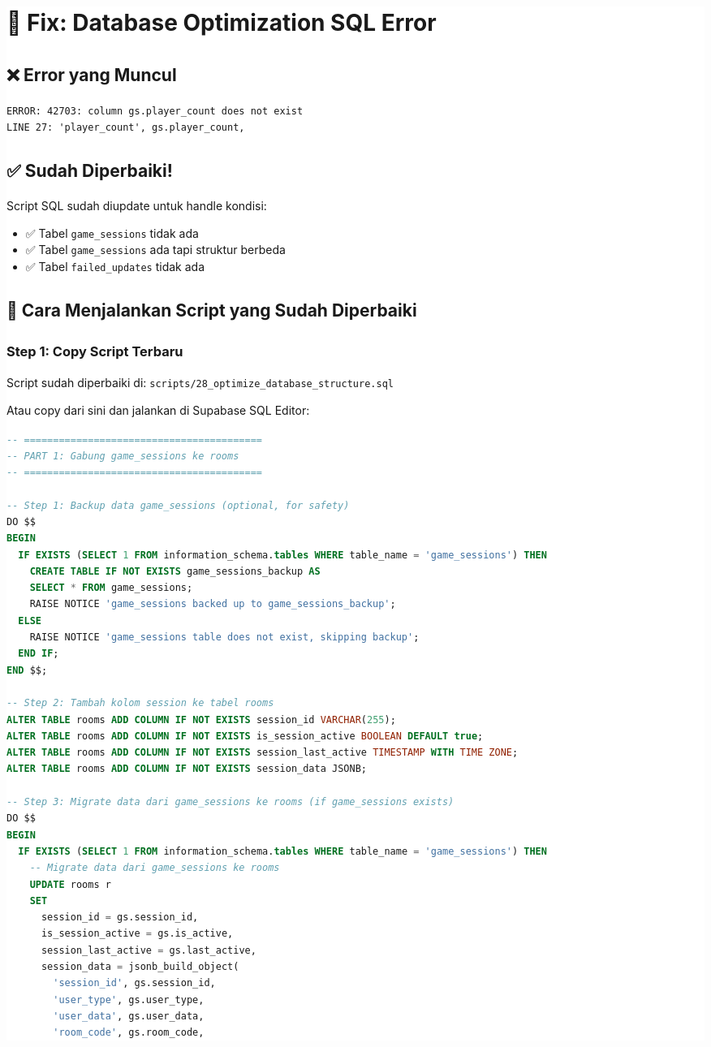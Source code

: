 # 🔧 Fix: Database Optimization SQL Error

## ❌ Error yang Muncul

```
ERROR: 42703: column gs.player_count does not exist
LINE 27: 'player_count', gs.player_count,
```

## ✅ Sudah Diperbaiki!

Script SQL sudah diupdate untuk handle kondisi:

- ✅ Tabel `game_sessions` tidak ada
- ✅ Tabel `game_sessions` ada tapi struktur berbeda
- ✅ Tabel `failed_updates` tidak ada

## 🚀 Cara Menjalankan Script yang Sudah Diperbaiki

### Step 1: Copy Script Terbaru

Script sudah diperbaiki di: `scripts/28_optimize_database_structure.sql`

Atau copy dari sini dan jalankan di Supabase SQL Editor:

```sql
-- =========================================
-- PART 1: Gabung game_sessions ke rooms
-- =========================================

-- Step 1: Backup data game_sessions (optional, for safety)
DO $$
BEGIN
  IF EXISTS (SELECT 1 FROM information_schema.tables WHERE table_name = 'game_sessions') THEN
    CREATE TABLE IF NOT EXISTS game_sessions_backup AS
    SELECT * FROM game_sessions;
    RAISE NOTICE 'game_sessions backed up to game_sessions_backup';
  ELSE
    RAISE NOTICE 'game_sessions table does not exist, skipping backup';
  END IF;
END $$;

-- Step 2: Tambah kolom session ke tabel rooms
ALTER TABLE rooms ADD COLUMN IF NOT EXISTS session_id VARCHAR(255);
ALTER TABLE rooms ADD COLUMN IF NOT EXISTS is_session_active BOOLEAN DEFAULT true;
ALTER TABLE rooms ADD COLUMN IF NOT EXISTS session_last_active TIMESTAMP WITH TIME ZONE;
ALTER TABLE rooms ADD COLUMN IF NOT EXISTS session_data JSONB;

-- Step 3: Migrate data dari game_sessions ke rooms (if game_sessions exists)
DO $$
BEGIN
  IF EXISTS (SELECT 1 FROM information_schema.tables WHERE table_name = 'game_sessions') THEN
    -- Migrate data dari game_sessions ke rooms
    UPDATE rooms r
    SET
      session_id = gs.session_id,
      is_session_active = gs.is_active,
      session_last_active = gs.last_active,
      session_data = jsonb_build_object(
        'session_id', gs.session_id,
        'user_type', gs.user_type,
        'user_data', gs.user_data,
        'room_code', gs.room_code,
```